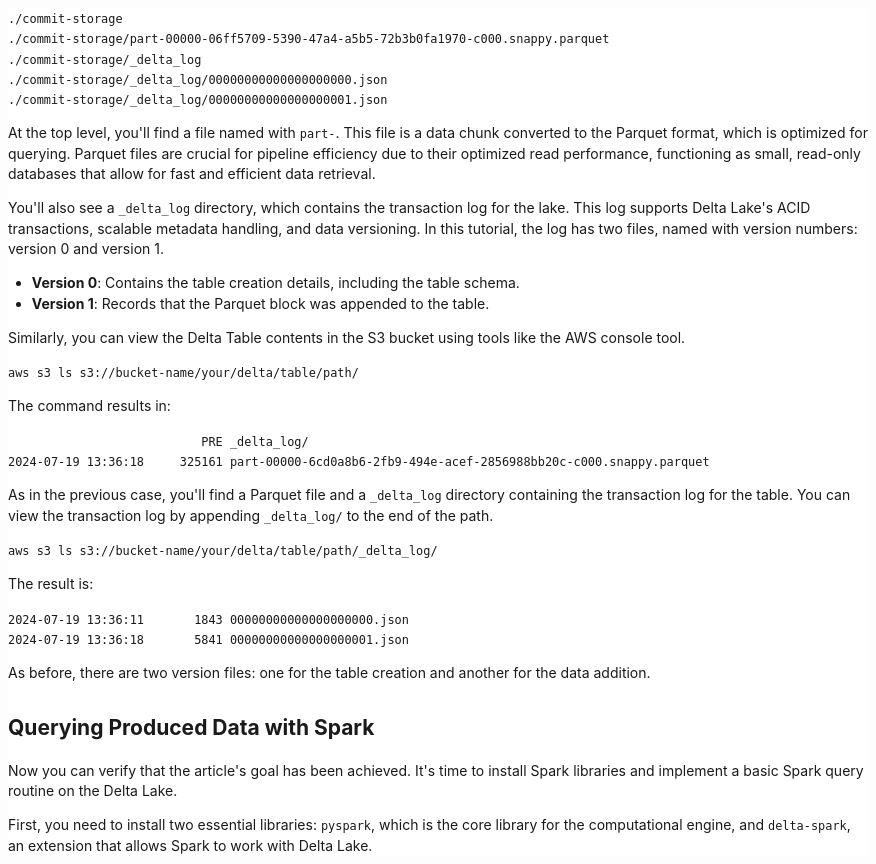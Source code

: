 ```
./commit-storage
./commit-storage/part-00000-06ff5709-5390-47a4-a5b5-72b3b0fa1970-c000.snappy.parquet
./commit-storage/_delta_log
./commit-storage/_delta_log/00000000000000000000.json
./commit-storage/_delta_log/00000000000000000001.json
```

At the top level, you'll find a file named with `part-`. This file is a data chunk converted to the Parquet format, which is optimized for querying. Parquet files are crucial for pipeline efficiency due to their optimized read performance, functioning as small, read-only databases that allow for fast and efficient data retrieval.

You'll also see a `_delta_log` directory, which contains the transaction log for the lake. This log supports Delta Lake's ACID transactions, scalable metadata handling, and data versioning. In this tutorial, the log has two files, named with version numbers: version 0 and version 1.

* **Version 0**: Contains the table creation details, including the table schema.
* **Version 1**: Records that the Parquet block was appended to the table.

Similarly, you can view the Delta Table contents in the S3 bucket using tools like the AWS console tool.

```bash
aws s3 ls s3://bucket-name/your/delta/table/path/
```

The command results in:

```
                           PRE _delta_log/
2024-07-19 13:36:18     325161 part-00000-6cd0a8b6-2fb9-494e-acef-2856988bb20c-c000.snappy.parquet
```

As in the previous case, you'll find a Parquet file and a `_delta_log` directory containing the transaction log for the table. You can view the transaction log by appending `_delta_log/` to the end of the path.

```bash
aws s3 ls s3://bucket-name/your/delta/table/path/_delta_log/
```

The result is:

```
2024-07-19 13:36:11       1843 00000000000000000000.json
2024-07-19 13:36:18       5841 00000000000000000001.json
```

As before, there are two version files: one for the table creation and another for the data addition.

## Querying Produced Data with Spark

Now you can verify that the article's goal has been achieved. It's time to install Spark libraries and implement a basic Spark query routine on the Delta Lake.

First, you need to install two essential libraries: `pyspark`, which is the core library for the computational engine, and `delta-spark`, an extension that allows Spark to work with Delta Lake.
